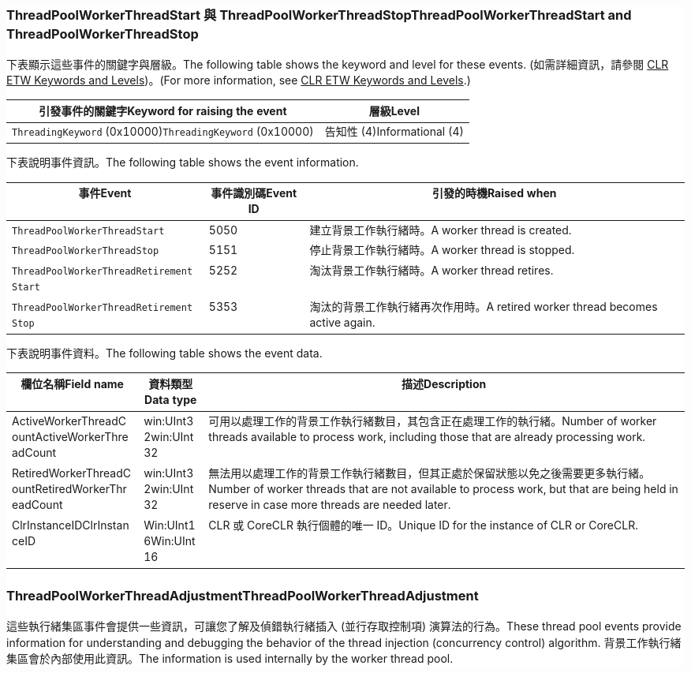 ### <a name="threadpoolworkerthreadstart-and-threadpoolworkerthreadstop"></a><span data-ttu-id="08bc9-113">ThreadPoolWorkerThreadStart 與 ThreadPoolWorkerThreadStop</span><span class="sxs-lookup"><span data-stu-id="08bc9-113">ThreadPoolWorkerThreadStart and ThreadPoolWorkerThreadStop</span></span>  

 <span data-ttu-id="08bc9-114">下表顯示這些事件的關鍵字與層級。</span><span class="sxs-lookup"><span data-stu-id="08bc9-114">The following table shows the keyword and level for these events.</span></span> <span data-ttu-id="08bc9-115">(如需詳細資訊，請參閱 [CLR ETW Keywords and Levels](clr-etw-keywords-and-levels.md))。</span><span class="sxs-lookup"><span data-stu-id="08bc9-115">(For more information, see [CLR ETW Keywords and Levels](clr-etw-keywords-and-levels.md).)</span></span>  
  
|<span data-ttu-id="08bc9-116">引發事件的關鍵字</span><span class="sxs-lookup"><span data-stu-id="08bc9-116">Keyword for raising the event</span></span>|<span data-ttu-id="08bc9-117">層級</span><span class="sxs-lookup"><span data-stu-id="08bc9-117">Level</span></span>|  
|-----------------------------------|-----------|  
|<span data-ttu-id="08bc9-118">`ThreadingKeyword` (0x10000)</span><span class="sxs-lookup"><span data-stu-id="08bc9-118">`ThreadingKeyword` (0x10000)</span></span>|<span data-ttu-id="08bc9-119">告知性 (4)</span><span class="sxs-lookup"><span data-stu-id="08bc9-119">Informational (4)</span></span>|  
  
 <span data-ttu-id="08bc9-120">下表說明事件資訊。</span><span class="sxs-lookup"><span data-stu-id="08bc9-120">The following table shows the event information.</span></span>  
  
|<span data-ttu-id="08bc9-121">事件</span><span class="sxs-lookup"><span data-stu-id="08bc9-121">Event</span></span>|<span data-ttu-id="08bc9-122">事件識別碼</span><span class="sxs-lookup"><span data-stu-id="08bc9-122">Event ID</span></span>|<span data-ttu-id="08bc9-123">引發的時機</span><span class="sxs-lookup"><span data-stu-id="08bc9-123">Raised when</span></span>|  
|-|-|-|  
|`ThreadPoolWorkerThreadStart`|<span data-ttu-id="08bc9-124">50</span><span class="sxs-lookup"><span data-stu-id="08bc9-124">50</span></span>|<span data-ttu-id="08bc9-125">建立背景工作執行緒時。</span><span class="sxs-lookup"><span data-stu-id="08bc9-125">A worker thread is created.</span></span>|  
|`ThreadPoolWorkerThreadStop`|<span data-ttu-id="08bc9-126">51</span><span class="sxs-lookup"><span data-stu-id="08bc9-126">51</span></span>|<span data-ttu-id="08bc9-127">停止背景工作執行緒時。</span><span class="sxs-lookup"><span data-stu-id="08bc9-127">A worker thread is stopped.</span></span>|  
|`ThreadPoolWorkerThreadRetirementStart`|<span data-ttu-id="08bc9-128">52</span><span class="sxs-lookup"><span data-stu-id="08bc9-128">52</span></span>|<span data-ttu-id="08bc9-129">淘汰背景工作執行緒時。</span><span class="sxs-lookup"><span data-stu-id="08bc9-129">A worker thread retires.</span></span>|  
|`ThreadPoolWorkerThreadRetirementStop`|<span data-ttu-id="08bc9-130">53</span><span class="sxs-lookup"><span data-stu-id="08bc9-130">53</span></span>|<span data-ttu-id="08bc9-131">淘汰的背景工作執行緒再次作用時。</span><span class="sxs-lookup"><span data-stu-id="08bc9-131">A retired worker thread becomes active again.</span></span>|  
  
 <span data-ttu-id="08bc9-132">下表說明事件資料。</span><span class="sxs-lookup"><span data-stu-id="08bc9-132">The following table shows the event data.</span></span>  
  
|<span data-ttu-id="08bc9-133">欄位名稱</span><span class="sxs-lookup"><span data-stu-id="08bc9-133">Field name</span></span>|<span data-ttu-id="08bc9-134">資料類型</span><span class="sxs-lookup"><span data-stu-id="08bc9-134">Data type</span></span>|<span data-ttu-id="08bc9-135">描述</span><span class="sxs-lookup"><span data-stu-id="08bc9-135">Description</span></span>|  
|----------------|---------------|-----------------|  
|<span data-ttu-id="08bc9-136">ActiveWorkerThreadCount</span><span class="sxs-lookup"><span data-stu-id="08bc9-136">ActiveWorkerThreadCount</span></span>|<span data-ttu-id="08bc9-137">win:UInt32</span><span class="sxs-lookup"><span data-stu-id="08bc9-137">win:UInt32</span></span>|<span data-ttu-id="08bc9-138">可用以處理工作的背景工作執行緒數目，其包含正在處理工作的執行緒。</span><span class="sxs-lookup"><span data-stu-id="08bc9-138">Number of worker threads available to process work, including those that are already processing work.</span></span>|  
|<span data-ttu-id="08bc9-139">RetiredWorkerThreadCount</span><span class="sxs-lookup"><span data-stu-id="08bc9-139">RetiredWorkerThreadCount</span></span>|<span data-ttu-id="08bc9-140">win:UInt32</span><span class="sxs-lookup"><span data-stu-id="08bc9-140">win:UInt32</span></span>|<span data-ttu-id="08bc9-141">無法用以處理工作的背景工作執行緒數目，但其正處於保留狀態以免之後需要更多執行緒。</span><span class="sxs-lookup"><span data-stu-id="08bc9-141">Number of worker threads that are not available to process work, but that are being held in reserve in case more threads are needed later.</span></span>|  
|<span data-ttu-id="08bc9-142">ClrInstanceID</span><span class="sxs-lookup"><span data-stu-id="08bc9-142">ClrInstanceID</span></span>|<span data-ttu-id="08bc9-143">Win:UInt16</span><span class="sxs-lookup"><span data-stu-id="08bc9-143">Win:UInt16</span></span>|<span data-ttu-id="08bc9-144">CLR 或 CoreCLR 執行個體的唯一 ID。</span><span class="sxs-lookup"><span data-stu-id="08bc9-144">Unique ID for the instance of CLR or CoreCLR.</span></span>|  
  
### <a name="threadpoolworkerthreadadjustment"></a><span data-ttu-id="08bc9-145">ThreadPoolWorkerThreadAdjustment</span><span class="sxs-lookup"><span data-stu-id="08bc9-145">ThreadPoolWorkerThreadAdjustment</span></span>  

 <span data-ttu-id="08bc9-146">這些執行緒集區事件會提供一些資訊，可讓您了解及偵錯執行緒插入 (並行存取控制項) 演算法的行為。</span><span class="sxs-lookup"><span data-stu-id="08bc9-146">These thread pool events provide information for understanding and debugging the behavior of the thread injection (concurrency control) algorithm.</span></span> <span data-ttu-id="08bc9-147">背景工作執行緒集區會於內部使用此資訊。</span><span class="sxs-lookup"><span data-stu-id="08bc9-147">The information is used internally by the worker thread pool.</span></span>  
  